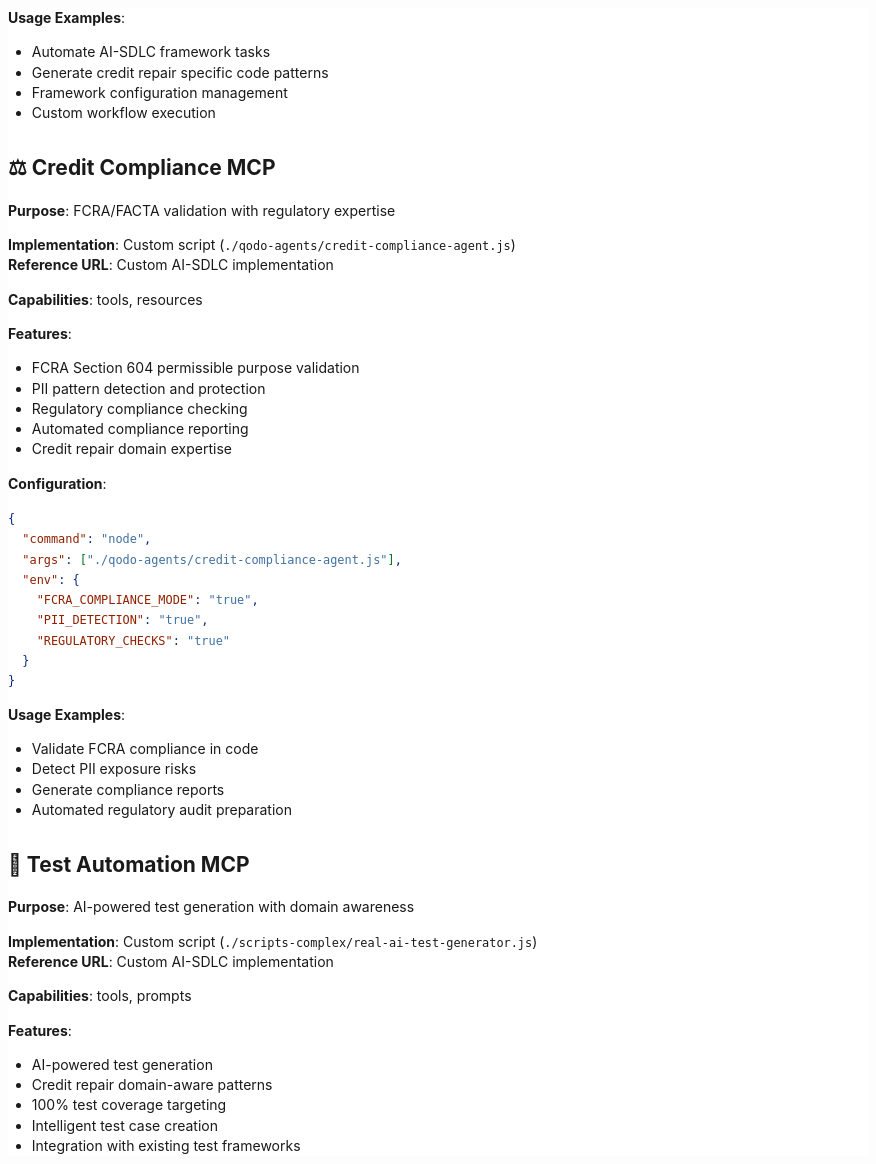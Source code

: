 **Usage Examples**:

- Automate AI-SDLC framework tasks
- Generate credit repair specific code patterns
- Framework configuration management
- Custom workflow execution

## ⚖️ Credit Compliance MCP

**Purpose**: FCRA/FACTA validation with regulatory expertise

**Implementation**: Custom script (`./qodo-agents/credit-compliance-agent.js`)  
**Reference URL**: Custom AI-SDLC implementation

**Capabilities**: tools, resources

**Features**:

- FCRA Section 604 permissible purpose validation
- PII pattern detection and protection
- Regulatory compliance checking
- Automated compliance reporting
- Credit repair domain expertise

**Configuration**:

```json
{
  "command": "node",
  "args": ["./qodo-agents/credit-compliance-agent.js"],
  "env": {
    "FCRA_COMPLIANCE_MODE": "true",
    "PII_DETECTION": "true",
    "REGULATORY_CHECKS": "true"
  }
}
```

**Usage Examples**:

- Validate FCRA compliance in code
- Detect PII exposure risks
- Generate compliance reports
- Automated regulatory audit preparation

## 🧪 Test Automation MCP

**Purpose**: AI-powered test generation with domain awareness

**Implementation**: Custom script (`./scripts-complex/real-ai-test-generator.js`)  
**Reference URL**: Custom AI-SDLC implementation

**Capabilities**: tools, prompts

**Features**:

- AI-powered test generation
- Credit repair domain-aware patterns
- 100% test coverage targeting
- Intelligent test case creation
- Integration with existing test frameworks
